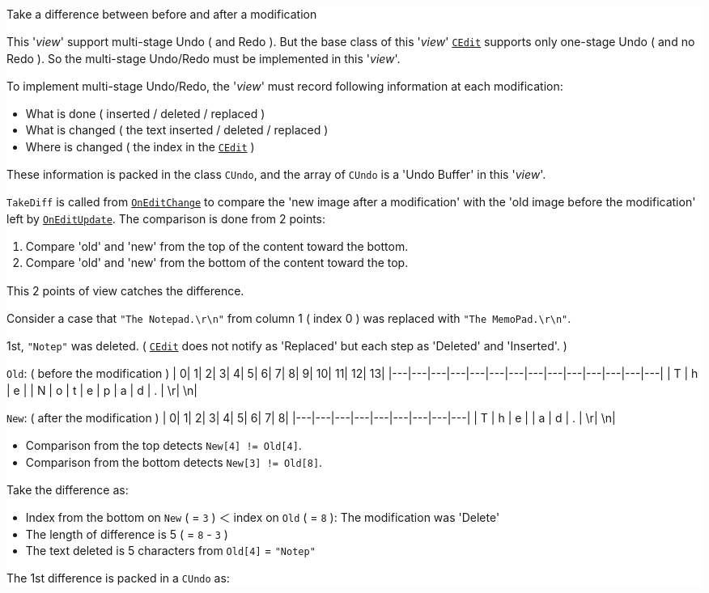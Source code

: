 Take a difference between before and after a modification

This '*view*' support multi-stage Undo ( and Redo ).
But the base class of this '*view*'
[`CEdit`](https://learn.microsoft.com/en-us/cpp/mfc/reference/cedit-class)
supports only one-stage Undo ( and no Redo ).
So the multi-stage Undo/Redo must be implemented in this '*view*'.

To implement multi-stage Undo/Redo,
the '*view*' must record following information at each modification:

* What is done ( inserted / deleted / replaced )
* What is changed ( the text inserted / deleted / replaced )
* Where is changed ( the index in the [`CEdit`](https://learn.microsoft.com/en-us/cpp/mfc/reference/cedit-class) )

These information is packed in the class `CUndo`, and the array of `CUndo` is a 'Undo Buffer' in this '*view*'.

`TakeDiff` is called from [`OnEditChange`](#void-oneditchange-void-)
to compare the 'new image after a modification' with the 'old image before the modification'
left by [`OnEditUpdate`](#void-oneditupdate-void-). The comparison is done from 2 points:

1. Compare 'old' and 'new' from the top of the content toward the bottom.
1. Compare 'old' and 'new' from the bottom of the content toward the top.

This 2 points of view catches the difference.

Consider a case that `"The Notepad.\r\n"` from column 1 ( index 0 )
was replaced with `"The MemoPad.\r\n"`.


1st, `"Notep"` was deleted.
( [`CEdit`](https://learn.microsoft.com/en-us/cpp/mfc/reference/cedit-class)
does not notify as 'Replaced' but each step as 'Deleted' and 'Inserted'. )

`Old`: ( before the modification )
|  0|  1|  2|  3|  4|  5|  6|  7|  8|  9| 10| 11| 12| 13|
|---|---|---|---|---|---|---|---|---|---|---|---|---|---|
| T | h | e |   | N | o | t | e | p | a | d | . | \r| \n|

`New`: ( after the modification )
|  0|  1|  2|  3|  4|  5|  6|  7|  8|
|---|---|---|---|---|---|---|---|---|
| T | h | e |   | a | d | . | \r| \n|

* Comparison from the top detects `New[4] != Old[4]`.
* Comparison from the bottom detects `New[3] != Old[8]`.

Take the difference as:
* Index from the bottom on `New` ( = `3` ) &#xff1c; index on `Old` ( = `8` ): The modification was 'Delete'
* The length of difference is 5 ( = `8` - `3` )
* The text deleted is 5 characters from `Old[4]` = `"Notep"`

The 1st difference is packed in a `CUndo` as:
